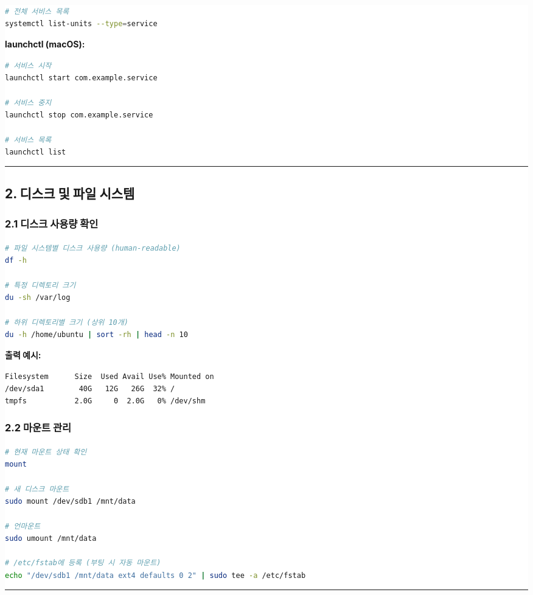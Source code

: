 ```bash
# 전체 서비스 목록
systemctl list-units --type=service
```

**launchctl (macOS):**
```bash
# 서비스 시작
launchctl start com.example.service

# 서비스 중지
launchctl stop com.example.service

# 서비스 목록
launchctl list
```

---

## 2. 디스크 및 파일 시스템

### 2.1 디스크 사용량 확인

```bash
# 파일 시스템별 디스크 사용량 (human-readable)
df -h

# 특정 디렉토리 크기
du -sh /var/log

# 하위 디렉토리별 크기 (상위 10개)
du -h /home/ubuntu | sort -rh | head -n 10
```

**출력 예시:**
```
Filesystem      Size  Used Avail Use% Mounted on
/dev/sda1        40G   12G   26G  32% /
tmpfs           2.0G     0  2.0G   0% /dev/shm
```

### 2.2 마운트 관리

```bash
# 현재 마운트 상태 확인
mount

# 새 디스크 마운트
sudo mount /dev/sdb1 /mnt/data

# 언마운트
sudo umount /mnt/data

# /etc/fstab에 등록 (부팅 시 자동 마운트)
echo "/dev/sdb1 /mnt/data ext4 defaults 0 2" | sudo tee -a /etc/fstab
```

---